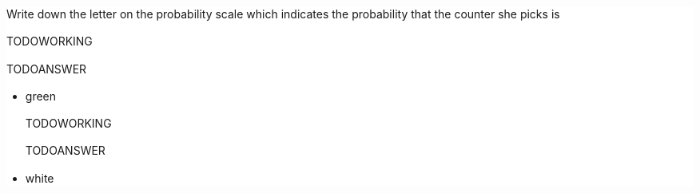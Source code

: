 Write down the letter on the probability scale which indicates the 
probability that the counter she picks is

</div>
<div class='workings'>
<div class='working'>

TODOWORKING

</div>
</div>
<div class='answers'>
<div class='answer'>

TODOANSWER

</div>
</div>
<ul class='subquestion TODO'>
<li>
<div class='question_envelope rag_red subquestion'>
<div class='topics'>
<ul>
</ul>
</div>
<div class='question subquestion'>

green

</div>
<div class='workings'>
<div class='working'>

TODOWORKING

</div>
</div>
<div class='answers'>
<div class='answer'>

TODOANSWER

</div>
</div>

</div>
</li>
<li>
<div class='question_envelope rag_red subquestion'>
<div class='topics'>
<ul>
</ul>
</div>
<div class='question subquestion'>

white
